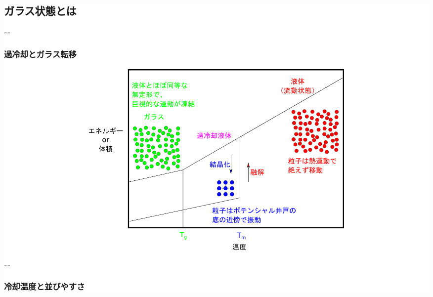 
## ガラス状態とは

--

### 過冷却とガラス転移

<div style="text-align:center;">
<img src="fig/fig_4_3/ガラス転移.png" style="width:60%; border-style:none;"/>
</div>

--

### 冷却温度と並びやすさ

<div style="text-align:center;">